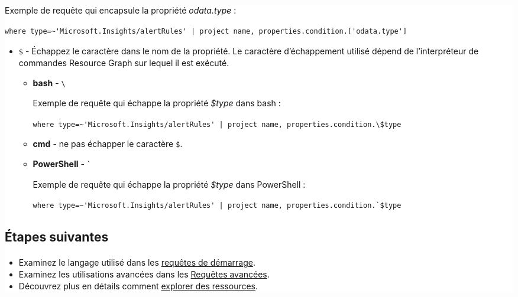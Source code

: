   Exemple de requête qui encapsule la propriété _odata.type_ :

  ```kusto
  where type=~'Microsoft.Insights/alertRules' | project name, properties.condition.['odata.type']
  ```

- `$` - Échappez le caractère dans le nom de la propriété. Le caractère d’échappement utilisé dépend de l’interpréteur de commandes Resource Graph sur lequel il est exécuté.

  - **bash** - `\`

    Exemple de requête qui échappe la propriété _\$type_ dans bash :

    ```kusto
    where type=~'Microsoft.Insights/alertRules' | project name, properties.condition.\$type
    ```

  - **cmd** - ne pas échapper le caractère `$`.

  - **PowerShell** - ``` ` ```

    Exemple de requête qui échappe la propriété _\$type_ dans PowerShell :

    ```kusto
    where type=~'Microsoft.Insights/alertRules' | project name, properties.condition.`$type
    ```

## <a name="next-steps"></a>Étapes suivantes

- Examinez le langage utilisé dans les [requêtes de démarrage](../samples/starter.md).
- Examinez les utilisations avancées dans les [Requêtes avancées](../samples/advanced.md).
- Découvrez plus en détails comment [explorer des ressources](explore-resources.md).
